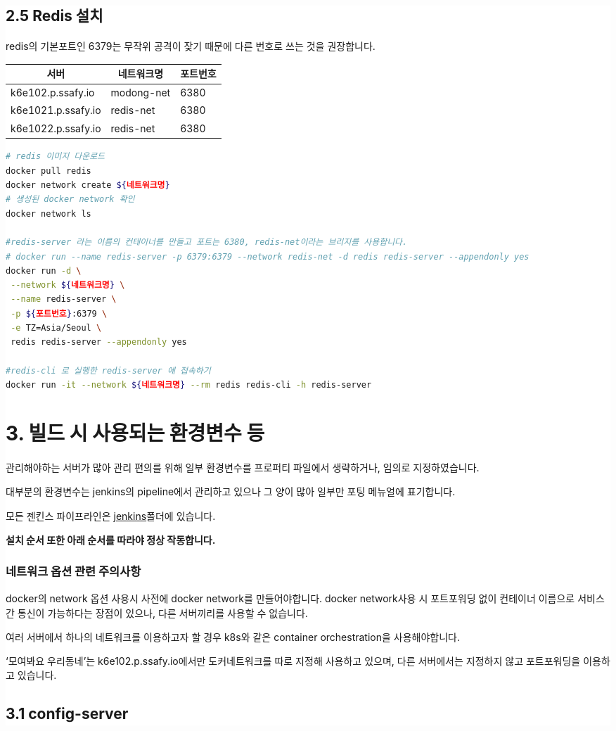 ## 2.5 Redis 설치

redis의 기본포트인 6379는 무작위 공격이 잦기 때문에 다른 번호로 쓰는 것을 권장합니다.

| 서버 | 네트워크명 | 포트번호 |
| --- | --- | --- |
| k6e102.p.ssafy.io  | modong-net | 6380 |
| k6e1021.p.ssafy.io | redis-net | 6380 |
| k6e1022.p.ssafy.io | redis-net | 6380 |

```bash
# redis 이미지 다운로드
docker pull redis
docker network create ${네트워크명}
# 생성된 docker network 확인
docker network ls

#redis-server 라는 이름의 컨테이너를 만들고 포트는 6380, redis-net이라는 브리지를 사용합니다.
# docker run --name redis-server -p 6379:6379 --network redis-net -d redis redis-server --appendonly yes
docker run -d \
 --network ${네트워크명} \
 --name redis-server \
 -p ${포트번호}:6379 \
 -e TZ=Asia/Seoul \
 redis redis-server --appendonly yes

#redis-cli 로 실행한 redis-server 에 접속하기
docker run -it --network ${네트워크명} --rm redis redis-cli -h redis-server
```

# 3. 빌드 시 사용되는 환경변수 등

관리해야하는 서버가 많아 관리 편의를 위해 일부 환경변수를 프로퍼티 파일에서 생략하거나, 임의로 지정하였습니다.

대부분의 환경변수는 jenkins의 pipeline에서 관리하고 있으나 그 양이 많아 일부만 포팅 메뉴얼에 표기합니다. 

모든 젠킨스 파이프라인은 [jenkins](/jenkinsPipeline)폴더에 있습니다.

**설치 순서 또한 아래 순서를 따라야 정상 작동합니다.**

### 네트워크 옵션 관련 주의사항

docker의 network 옵션 사용시 사전에 docker network를 만들어야합니다.
docker network사용 시 포트포워딩 없이 컨테이너 이름으로 서비스간 통신이 가능하다는 장점이 있으나, 다른 서버끼리를 사용할 수 없습니다.

여러 서버에서 하나의 네트워크를 이용하고자 할 경우 k8s와 같은 container orchestration을 사용해야합니다.

‘모여봐요 우리동네’는 k6e102.p.ssafy.io에서만 도커네트워크를 따로 지정해 사용하고 있으며, 다른 서버에서는 지정하지 않고 포트포워딩을 이용하고 있습니다.

## 3.1 config-server
